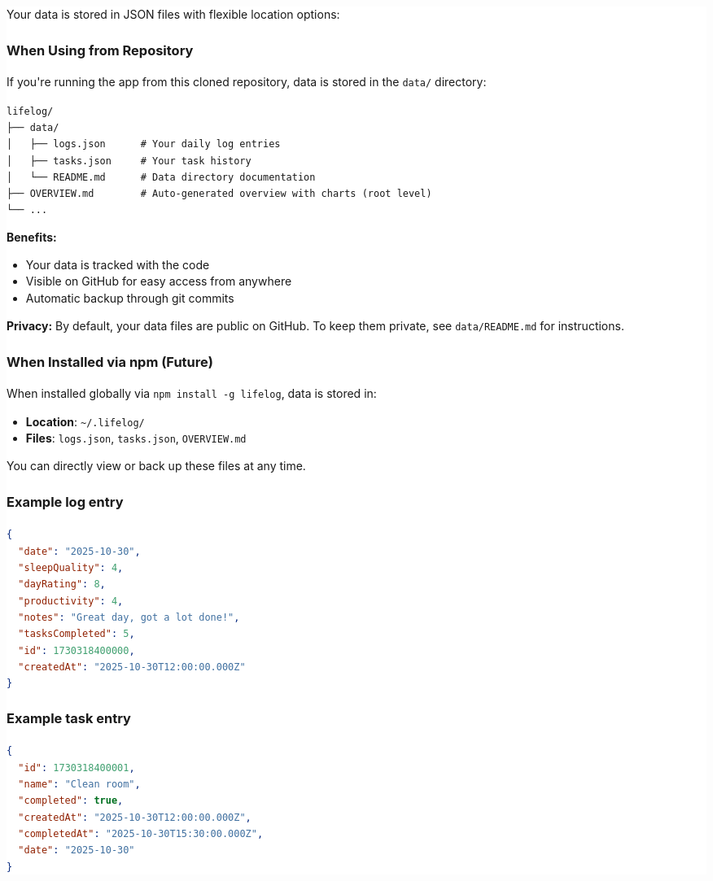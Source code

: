 Your data is stored in JSON files with flexible location options:

### When Using from Repository

If you're running the app from this cloned repository, data is stored in the `data/` directory:

```
lifelog/
├── data/
│   ├── logs.json      # Your daily log entries
│   ├── tasks.json     # Your task history
│   └── README.md      # Data directory documentation
├── OVERVIEW.md        # Auto-generated overview with charts (root level)
└── ...
```

**Benefits:**
- Your data is tracked with the code
- Visible on GitHub for easy access from anywhere
- Automatic backup through git commits

**Privacy:** By default, your data files are public on GitHub. To keep them private, see `data/README.md` for instructions.

### When Installed via npm (Future)

When installed globally via `npm install -g lifelog`, data is stored in:
- **Location**: `~/.lifelog/`
- **Files**: `logs.json`, `tasks.json`, `OVERVIEW.md`

You can directly view or back up these files at any time.

### Example log entry

```json
{
  "date": "2025-10-30",
  "sleepQuality": 4,
  "dayRating": 8,
  "productivity": 4,
  "notes": "Great day, got a lot done!",
  "tasksCompleted": 5,
  "id": 1730318400000,
  "createdAt": "2025-10-30T12:00:00.000Z"
}
```

### Example task entry

```json
{
  "id": 1730318400001,
  "name": "Clean room",
  "completed": true,
  "createdAt": "2025-10-30T12:00:00.000Z",
  "completedAt": "2025-10-30T15:30:00.000Z",
  "date": "2025-10-30"
}
```
